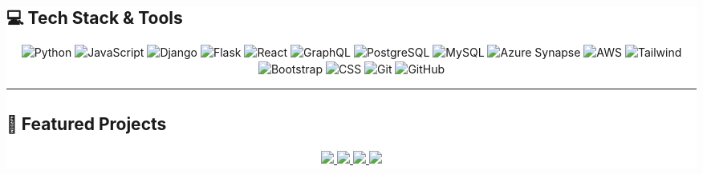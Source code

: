 

## 💻 Tech Stack & Tools

<div align="center">
  <img src="https://img.shields.io/badge/Python-3776AB?style=for-the-badge&logo=python&logoColor=white" alt="Python">
  <img src="https://img.shields.io/badge/JavaScript-F7DF1E?style=for-the-badge&logo=javascript&logoColor=black" alt="JavaScript">
  <img src="https://img.shields.io/badge/Django-092E20?style=for-the-badge&logo=django&logoColor=white" alt="Django">
  <img src="https://img.shields.io/badge/Flask-000000?style=for-the-badge&logo=flask&logoColor=white" alt="Flask">
  <img src="https://img.shields.io/badge/React-20232A?style=for-the-badge&logo=react&logoColor=61DAFB" alt="React">
  <img src="https://img.shields.io/badge/GraphQL-E10098?style=for-the-badge&logo=graphql&logoColor=white" alt="GraphQL">
  <img src="https://img.shields.io/badge/PostgreSQL-316192?style=for-the-badge&logo=postgresql&logoColor=white" alt="PostgreSQL">
  <img src="https://img.shields.io/badge/MySQL-00000F?style=for-the-badge&logo=mysql&logoColor=white" alt="MySQL">
  <img src="https://img.shields.io/badge/Azure_Synapse-0089D6?style=for-the-badge&logo=microsoft-azure&logoColor=white" alt="Azure Synapse">
  <img src="https://img.shields.io/badge/AWS-232F3E?style=for-the-badge&logo=amazon-aws&logoColor=white" alt="AWS">
  <img src="https://img.shields.io/badge/Tailwind_CSS-38B2AC?style=for-the-badge&logo=tailwind-css&logoColor=white" alt="Tailwind">
  <img src="https://img.shields.io/badge/Bootstrap-563D7C?style=for-the-badge&logo=bootstrap&logoColor=white" alt="Bootstrap">
  <img src="https://img.shields.io/badge/CSS3-1572B6?style=for-the-badge&logo=css3&logoColor=white" alt="CSS">
  <img src="https://img.shields.io/badge/Git-F05032?style=for-the-badge&logo=git&logoColor=white" alt="Git">
  <img src="https://img.shields.io/badge/GitHub-100000?style=for-the-badge&logo=github&logoColor=white" alt="GitHub">
</div>

---


## 🚀 Featured Projects

<div align="center">
  <a href="https://github.com/victormwachi/airbnb-clone">
    <img src="https://github-readme-stats.vercel.app/api/pin/?username=yourusername&repo=airbnb-clone&theme=dark" />
  </a>
  <a href="https://github.com/victormwachi/bookkeeping-app">
    <img src="https://github-readme-stats.vercel.app/api/pin/?username=yourusername&repo=bookkeeping-app&theme=dark" />
  </a>
  <a href="https://github.com/victormwachi/chat-application">
    <img src="https://github-readme-stats.vercel.app/api/pin/?username=yourusername&repo=chat-application&theme=dark" />
  </a>
  <a href="https://github.com/victormwachi/fintech-solution">
    <img src="https://github-readme-stats.vercel.app/api/pin/?username=yourusername&repo=fintech-solution&theme=dark" />
  </a>
</div>
